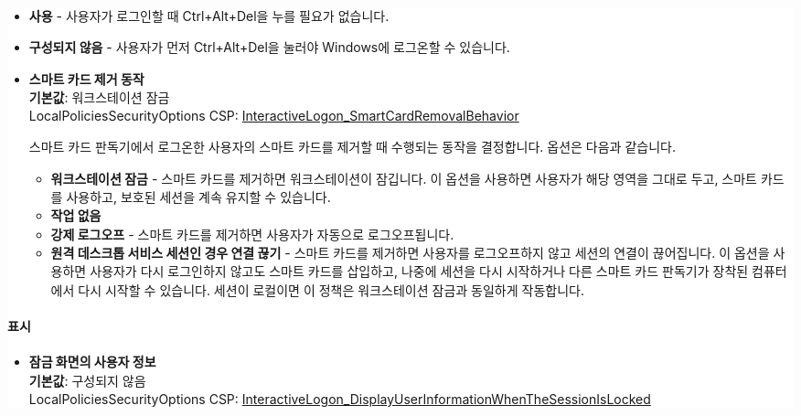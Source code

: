 
  - **사용** - 사용자가 로그인할 때 Ctrl+Alt+Del을 누를 필요가 없습니다.  
  - **구성되지 않음** - 사용자가 먼저 Ctrl+Alt+Del을 눌러야 Windows에 로그온할 수 있습니다.  

- **스마트 카드 제거 동작**  
  **기본값**: 워크스테이션 잠금   
  LocalPoliciesSecurityOptions CSP: [InteractiveLogon_SmartCardRemovalBehavior](https://go.microsoft.com/fwlink/?linkid=868437)  
    
  스마트 카드 판독기에서 로그온한 사용자의 스마트 카드를 제거할 때 수행되는 동작을 결정합니다. 옵션은 다음과 같습니다.  

  - **워크스테이션 잠금** - 스마트 카드를 제거하면 워크스테이션이 잠깁니다. 이 옵션을 사용하면 사용자가 해당 영역을 그대로 두고, 스마트 카드를 사용하고, 보호된 세션을 계속 유지할 수 있습니다.  
  - **작업 없음**  
  - **강제 로그오프** - 스마트 카드를 제거하면 사용자가 자동으로 로그오프됩니다.  
  - **원격 데스크톱 서비스 세션인 경우 연결 끊기** - 스마트 카드를 제거하면 사용자를 로그오프하지 않고 세션의 연결이 끊어집니다. 이 옵션을 사용하면 사용자가 다시 로그인하지 않고도 스마트 카드를 삽입하고, 나중에 세션을 다시 시작하거나 다른 스마트 카드 판독기가 장착된 컴퓨터에서 다시 시작할 수 있습니다. 세션이 로컬이면 이 정책은 워크스테이션 잠금과 동일하게 작동합니다.  

#### <a name="display"></a>표시  

- **잠금 화면의 사용자 정보**  
  **기본값**: 구성되지 않음  
  LocalPoliciesSecurityOptions CSP: [InteractiveLogon_DisplayUserInformationWhenTheSessionIsLocked](https://docs.microsoft.com/windows/client-management/mdm/policy-csp-localpoliciessecurityoptions#localpoliciessecurityoptions-interactivelogon-displayuserinformationwhenthesessionislocked)  

